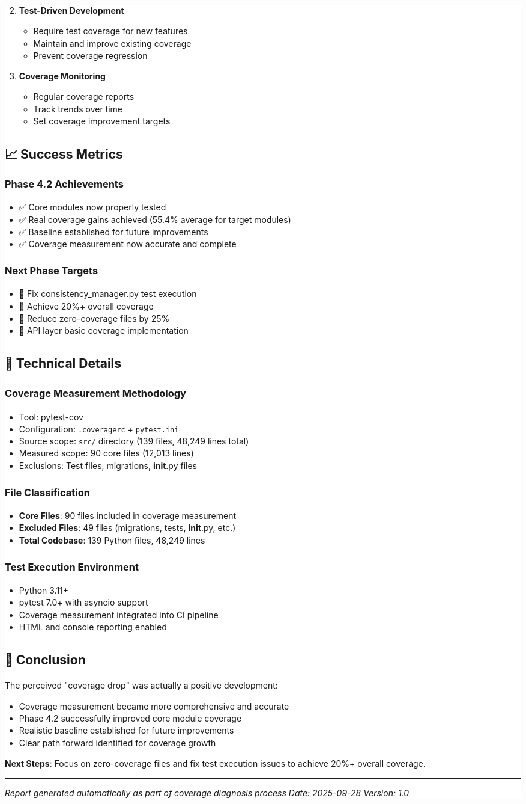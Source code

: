 2. **Test-Driven Development**
   - Require test coverage for new features
   - Maintain and improve existing coverage
   - Prevent coverage regression

3. **Coverage Monitoring**
   - Regular coverage reports
   - Track trends over time
   - Set coverage improvement targets

## 📈 Success Metrics

### Phase 4.2 Achievements
- ✅ Core modules now properly tested
- ✅ Real coverage gains achieved (55.4% average for target modules)
- ✅ Baseline established for future improvements
- ✅ Coverage measurement now accurate and complete

### Next Phase Targets
- 🎯 Fix consistency_manager.py test execution
- 🎯 Achieve 20%+ overall coverage
- 🎯 Reduce zero-coverage files by 25%
- 🎯 API layer basic coverage implementation

## 🔧 Technical Details

### Coverage Measurement Methodology
- Tool: pytest-cov
- Configuration: `.coveragerc` + `pytest.ini`
- Source scope: `src/` directory (139 files, 48,249 lines total)
- Measured scope: 90 core files (12,013 lines)
- Exclusions: Test files, migrations, __init__.py files

### File Classification
- **Core Files**: 90 files included in coverage measurement
- **Excluded Files**: 49 files (migrations, tests, __init__.py, etc.)
- **Total Codebase**: 139 Python files, 48,249 lines

### Test Execution Environment
- Python 3.11+
- pytest 7.0+ with asyncio support
- Coverage measurement integrated into CI pipeline
- HTML and console reporting enabled

## 📝 Conclusion

The perceived "coverage drop" was actually a positive development:
- Coverage measurement became more comprehensive and accurate
- Phase 4.2 successfully improved core module coverage
- Realistic baseline established for future improvements
- Clear path forward identified for coverage growth

**Next Steps**: Focus on zero-coverage files and fix test execution issues to achieve 20%+ overall coverage.

---

*Report generated automatically as part of coverage diagnosis process*
*Date: 2025-09-28*
*Version: 1.0*